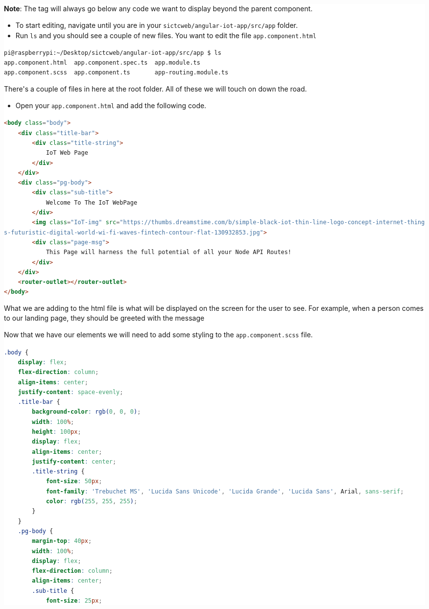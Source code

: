 <b>Note</b>: The tag will always go below any code we want to display beyond the parent component.

- To start editing, navigate until you are in your `sictcweb/angular-iot-app/src/app` folder. 
- Run `ls` and you should see a couple of new files. You want to edit the file `app.component.html`

```console
pi@raspberrypi:~/Desktop/sictcweb/angular-iot-app/src/app $ ls
app.component.html  app.component.spec.ts  app.module.ts
app.component.scss  app.component.ts       app-routing.module.ts
```
There's a couple of files in here at the root folder. All of these we will touch on down the road.

- Open your `app.component.html` and add the following code.

```html
<body class="body">
    <div class="title-bar">
        <div class="title-string">
            IoT Web Page
        </div>
    </div>
    <div class="pg-body">
        <div class="sub-title">
            Welcome To The IoT WebPage
        </div>
        <img class="IoT-img" src="https://thumbs.dreamstime.com/b/simple-black-iot-thin-line-logo-concept-internet-things-futuristic-digital-world-wi-fi-waves-fintech-contour-flat-130932853.jpg">
        <div class="page-msg">
            This Page will harness the full potential of all your Node API Routes!
        </div>
    </div>  
    <router-outlet></router-outlet>
</body>
```

What we are adding to the html file is what will be displayed on the screen for the user to see. For example, when a person comes to our landing page, they should be greeted with the message 

Now that we have our elements we will need to add some styling to the `app.component.scss` file.
```scss
.body {
    display: flex;
    flex-direction: column;
    align-items: center;
    justify-content: space-evenly;
    .title-bar {
        background-color: rgb(0, 0, 0);
        width: 100%;
        height: 100px;
        display: flex;
        align-items: center;
        justify-content: center;
        .title-string {
            font-size: 50px;
            font-family: 'Trebuchet MS', 'Lucida Sans Unicode', 'Lucida Grande', 'Lucida Sans', Arial, sans-serif;
            color: rgb(255, 255, 255);
        }
    }
    .pg-body {
        margin-top: 40px;
        width: 100%;
        display: flex;
        flex-direction: column;
        align-items: center;
        .sub-title {
            font-size: 25px;
```